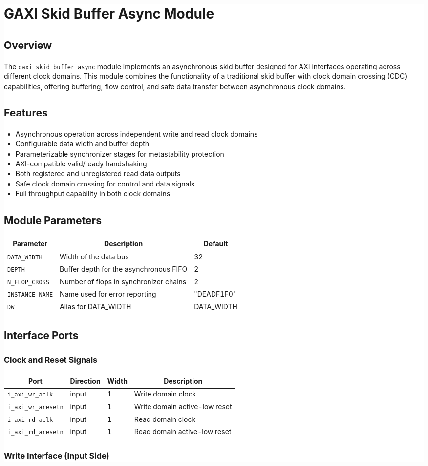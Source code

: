 # GAXI Skid Buffer Async Module

## Overview

The `gaxi_skid_buffer_async` module implements an asynchronous skid buffer designed for AXI interfaces operating across different clock domains. This module combines the functionality of a traditional skid buffer with clock domain crossing (CDC) capabilities, offering buffering, flow control, and safe data transfer between asynchronous clock domains.

## Features

- Asynchronous operation across independent write and read clock domains
- Configurable data width and buffer depth
- Parameterizable synchronizer stages for metastability protection
- AXI-compatible valid/ready handshaking
- Both registered and unregistered read data outputs
- Safe clock domain crossing for control and data signals
- Full throughput capability in both clock domains

## Module Parameters

| Parameter | Description | Default |
|-----------|-------------|---------|
| `DATA_WIDTH` | Width of the data bus | 32 |
| `DEPTH` | Buffer depth for the asynchronous FIFO | 2 |
| `N_FLOP_CROSS` | Number of flops in synchronizer chains | 2 |
| `INSTANCE_NAME` | Name used for error reporting | "DEADF1F0" |
| `DW` | Alias for DATA_WIDTH | DATA_WIDTH |

## Interface Ports

### Clock and Reset Signals

| Port | Direction | Width | Description |
|------|-----------|-------|-------------|
| `i_axi_wr_aclk` | input | 1 | Write domain clock |
| `i_axi_wr_aresetn` | input | 1 | Write domain active-low reset |
| `i_axi_rd_aclk` | input | 1 | Read domain clock |
| `i_axi_rd_aresetn` | input | 1 | Read domain active-low reset |

### Write Interface (Input Side)
